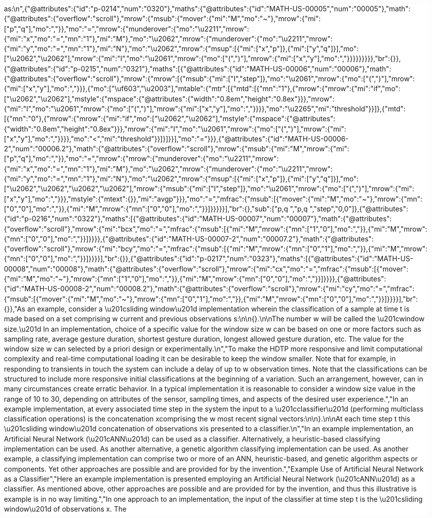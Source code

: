 as:\n",{"@attributes":{"id":"p-0214","num":"0320"},"maths":{"@attributes":{"id":"MATH-US-00005","num":"00005"},"math":{"@attributes":{"overflow":"scroll"},"mrow":{"msub":{"mover":{"mi":"M","mo":"~"},"mrow":{"mi":["p","q"],"mo":","}},"mo":"=","mrow":{"munderover":{"mo":"\u2211","mrow":{"mi":"x","mo":"=","mn":"1"},"mi":"M"},"mo":"\u2062","mrow":{"munderover":{"mo":"\u2211","mrow":{"mi":"y","mo":"=","mn":"1"},"mi":"N"},"mo":"\u2062","mrow":{"msup":[{"mi":["x","p"]},{"mi":["y","q"]}],"mo":["\u2062","\u2062"],"mrow":{"mi":"I","mo":"\u2061","mrow":{"mo":["(",")"],"mrow":{"mi":["x","y"],"mo":","}}}}}}}}},"br":{}},{"@attributes":{"id":"p-0215","num":"0321"},"maths":[{"@attributes":{"id":"MATH-US-00006","num":"00006"},"math":{"@attributes":{"overflow":"scroll"},"mrow":{"mrow":[{"msub":{"mi":["I","step"]},"mo":"\u2061","mrow":{"mo":["(",")"],"mrow":{"mi":["x","y"],"mo":","}}},{"mo":["\uf603","\u2003"],"mtable":{"mtr":[{"mtd":[{"mn":"1"},{"mrow":{"mrow":{"mi":"if","mo":["\u2062","\u2062"],"mstyle":{"mspace":{"@attributes":{"width":"0.8em","height":"0.8ex"}}},"mrow":{"mi":"I","mo":"\u2061","mrow":{"mo":["(",")"],"mrow":{"mi":["x","y"],"mo":","}}}},"mo":"\u2265","mi":"threshold"}}]},{"mtd":[{"mn":"0"},{"mrow":{"mrow":{"mi":"if","mo":["\u2062","\u2062"],"mstyle":{"mspace":{"@attributes":{"width":"0.8em","height":"0.8ex"}}},"mrow":{"mi":"I","mo":"\u2061","mrow":{"mo":["(",")"],"mrow":{"mi":["x","y"],"mo":","}}}},"mo":"<","mi":"threshold"}}]}]}}],"mo":"="}}},{"@attributes":{"id":"MATH-US-00006-2","num":"00006.2"},"math":{"@attributes":{"overflow":"scroll"},"mrow":{"msub":{"mi":"M","mrow":{"mi":["p","q"],"mo":","}},"mo":"=","mrow":{"mrow":{"munderover":{"mo":"\u2211","mrow":{"mi":"x","mo":"=","mn":"1"},"mi":"M"},"mo":"\u2062","mrow":{"munderover":{"mo":"\u2211","mrow":{"mi":"y","mo":"=","mn":"1"},"mi":"N"},"mo":"\u2062","mrow":{"msup":[{"mi":["x","p"]},{"mi":["y","q"]}],"mo":["\u2062","\u2062","\u2062","\u2062"],"mrow":{"msub":{"mi":["I","step"]},"mo":"\u2061","mrow":{"mo":["(",")"],"mrow":{"mi":["x","y"],"mo":","}}},"mstyle":{"mtext":{}},"mi":"avgp"}}},"mo":"=","mfrac":{"msub":[{"mover":{"mi":"M","mo":"~"},"mrow":{"mn":["0","0"],"mo":","}},{"mi":"M","mrow":{"mn":["0","0"],"mo":","}}]}}}}}],"br":{},"sub":["p,q ","p,q ","step","0,0"]},{"@attributes":{"id":"p-0216","num":"0322"},"maths":[{"@attributes":{"id":"MATH-US-00007","num":"00007"},"math":{"@attributes":{"overflow":"scroll"},"mrow":{"mi":"bcx","mo":"=","mfrac":{"msub":[{"mi":"M","mrow":{"mn":["1","0"],"mo":","}},{"mi":"M","mrow":{"mn":["0","0"],"mo":","}}]}}}},{"@attributes":{"id":"MATH-US-00007-2","num":"00007.2"},"math":{"@attributes":{"overflow":"scroll"},"mrow":{"mi":"bcy","mo":"=","mfrac":{"msub":[{"mi":"M","mrow":{"mn":["0","1"],"mo":","}},{"mi":"M","mrow":{"mn":["0","0"],"mo":","}}]}}}}],"br":{}},{"@attributes":{"id":"p-0217","num":"0323"},"maths":[{"@attributes":{"id":"MATH-US-00008","num":"00008"},"math":{"@attributes":{"overflow":"scroll"},"mrow":{"mi":"cx","mo":"=","mfrac":{"msub":[{"mover":{"mi":"M","mo":"~"},"mrow":{"mn":["1","0"],"mo":","}},{"mi":"M","mrow":{"mn":["0","0"],"mo":","}}]}}}},{"@attributes":{"id":"MATH-US-00008-2","num":"00008.2"},"math":{"@attributes":{"overflow":"scroll"},"mrow":{"mi":"cy","mo":"=","mfrac":{"msub":[{"mover":{"mi":"M","mo":"~"},"mrow":{"mn":["0","1"],"mo":","}},{"mi":"M","mrow":{"mn":["0","0"],"mo":","}}]}}}}],"br":{}},"As an example, consider a \u201csliding window\u201d implementation wherein the classification of a sample at time t is made based on a set comprising w current and previous observations s:\n\n{}.\n\nThe number w will be called the \u201cwindow size.\u201d In an implementation, choice of a specific value for the window size w can be based on one or more factors such as sampling rate, average gesture duration, shortest gesture duration, longest allowed gesture duration, etc. The value for the window size w can selected by a priori design or experimentally.\n","To make the HDTP more responsive and limit computational complexity and real-time computational loading it can be desirable to keep the window smaller. Note that for example, in responding to transients in touch the system can include a delay of up to w observation times. Note that the classifications can be structured to include more responsive initial classifications at the beginning of a variation. Such an arrangement, however, can in many circumstances create erratic behavior. In a typical implementation it is reasonable to consider a window size value in the range of 10 to 30, depending on attributes of the sensor, sampling times, and aspects of the desired user experience.","In an example implementation, at every associated time step in the system the input to a \u201cclassifier\u201d (performing multiclass classification operations) is the concatenation xcomprising the w most recent signal vectors:\n\n}.\n\nAt each time step t this \u201csliding window\u201d concatenation of observations xis presented to a classifier.\n","In an example implementation, an Artificial Neural Network (\u201cANN\u201d) can be used as a classifier. Alternatively, a heuristic-based classifying implementation can be used. As another alternative, a genetic algorithm classifying implementation can be used. As another example, a classifying implementation can comprise two or more of an ANN, heuristic-based, and genetic algorithm aspects or components. Yet other approaches are possible and are provided for by the invention.","Example Use of Artificial Neural Network as a Classifier","Here an example implementation is presented employing an Artificial Neural Network (\u201cANN\u201d) as a classifier. As mentioned above, other approaches are possible and are provided for by the invention, and thus this illustrative is example is in no way limiting.","In one approach to an implementation, the input of the classifier at time step t is the \u201csliding window\u201d of observations x. The